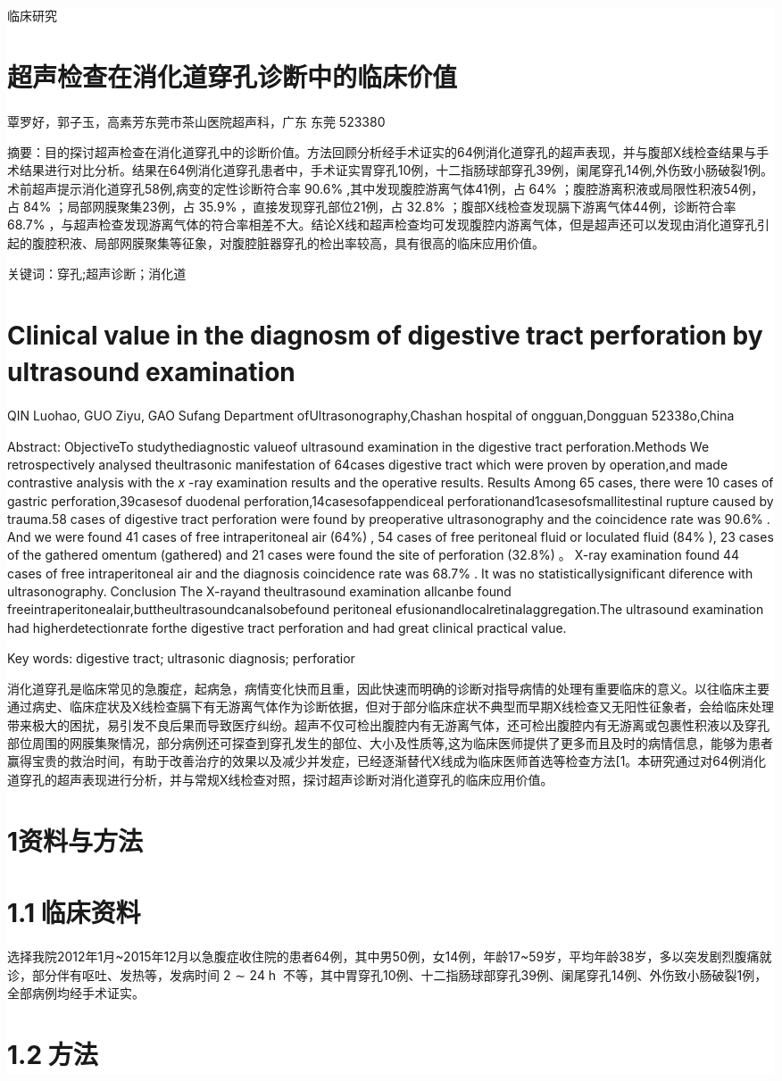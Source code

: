 临床研究

# 超声检查在消化道穿孔诊断中的临床价值

覃罗好，郭子玉，高素芳东莞市茶山医院超声科，广东 东莞 523380

摘要：目的探讨超声检查在消化道穿孔中的诊断价值。方法回顾分析经手术证实的64例消化道穿孔的超声表现，并与腹部X线检查结果与手术结果进行对比分析。结果在64例消化道穿孔患者中，手术证实胃穿孔10例，十二指肠球部穿孔39例，阑尾穿孔14例,外伤致小肠破裂1例。术前超声提示消化道穿孔58例,病变的定性诊断符合率 $9 0 . 6 \%$ ,其中发现腹腔游离气体41例，占 $6 4 \%$ ；腹腔游离积液或局限性积液54例，占 $84 \%$ ；局部网膜聚集23例，占 $3 5 . 9 \%$ ，直接发现穿孔部位21例，占 $3 2 . 8 \%$ ；腹部X线检查发现膈下游离气体44例，诊断符合率 $6 8 . 7 \%$ ，与超声检查发现游离气体的符合率相差不大。结论X线和超声检查均可发现腹腔内游离气体，但是超声还可以发现由消化道穿孔引起的腹腔积液、局部网膜聚集等征象，对腹腔脏器穿孔的检出率较高，具有很高的临床应用价值。

关键词：穿孔;超声诊断；消化道

# Clinical value in the diagnosm of digestive tract perforation by ultrasound examination

QIN Luohao, GUO Ziyu, GAO Sufang Department ofUltrasonography,Chashan hospital of ongguan,Dongguan 52338o,China

Abstract: ObjectiveTo studythediagnostic valueof ultrasound examination in the digestive tract perforation.Methods We retrospectively analysed theultrasonic manifestation of 64cases digestive tract which were proven by operation,and made contrastive analysis with the $x$ -ray examination results and the operative results. Results Among 65 cases, there were 10 cases of gastric perforation,39casesof duodenal perforation,14casesofappendiceal perforationand1casesofsmallitestinal rupture caused by trauma.58 cases of digestive tract perforation were found by preoperative ultrasonography and the coincidence rate was $9 0 . 6 \%$ . And we were found 41 cases of free intraperitoneal air $( 6 4 \% )$ , 54 cases of free peritoneal fluid or loculated fluid $( 8 4 \%$ ), 23 cases of the gathered omentum (gathered) and 21 cases were found the site of perforation $( 3 2 . 8 \% )$ 。 X-ray examination found 44 cases of free intraperitoneal air and the diagnosis coincidence rate was $6 8 . 7 \%$ . It was no statisticallysignificant diference with ultrasonography. Conclusion The X-rayand theultrasound examination allcanbe found freeintraperitonealair,buttheultrasoundcanalsobefound peritoneal efusionandlocalretinalaggregation.The ultrasound examination had higherdetectionrate forthe digestive tract perforation and had great clinical practical value.

Key words: digestive tract; ultrasonic diagnosis; perforatior

消化道穿孔是临床常见的急腹症，起病急，病情变化快而且重，因此快速而明确的诊断对指导病情的处理有重要临床的意义。以往临床主要通过病史、临床症状及X线检查膈下有无游离气体作为诊断依据，但对于部分临床症状不典型而早期X线检查又无阳性征象者，会给临床处理带来极大的困扰，易引发不良后果而导致医疗纠纷。超声不仅可检出腹腔内有无游离气体，还可检出腹腔内有无游离或包裹性积液以及穿孔部位周围的网膜集聚情况，部分病例还可探查到穿孔发生的部位、大小及性质等,这为临床医师提供了更多而且及时的病情信息，能够为患者赢得宝贵的救治时间，有助于改善治疗的效果以及减少并发症，已经逐渐替代X线成为临床医师首选等检查方法[1。本研究通过对64例消化道穿孔的超声表现进行分析，并与常规X线检查对照，探讨超声诊断对消化道穿孔的临床应用价值。

# 1资料与方法

# 1.1 临床资料

选择我院2012年1月\~2015年12月以急腹症收住院的患者64例，其中男50例，女14例，年龄17\~59岁，平均年龄38岁，多以突发剧烈腹痛就诊，部分伴有呕吐、发热等，发病时间 $2 { \sim } 2 4 \mathrm { ~ h ~ }$ 不等，其中胃穿孔10例、十二指肠球部穿孔39例、阑尾穿孔14例、外伤致小肠破裂1例，全部病例均经手术证实。

# 1.2 方法
